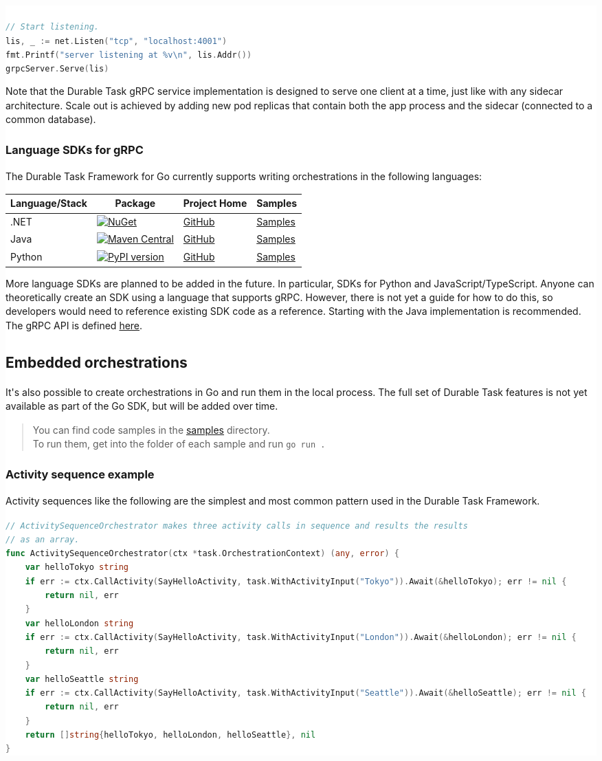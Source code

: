 ```go

// Start listening.
lis, _ := net.Listen("tcp", "localhost:4001")
fmt.Printf("server listening at %v\n", lis.Addr())
grpcServer.Serve(lis)
```

Note that the Durable Task gRPC service implementation is designed to serve one client at a time, just like with any sidecar architecture. Scale out is achieved by adding new pod replicas that contain both the app process and the sidecar (connected to a common database).

### Language SDKs for gRPC

The Durable Task Framework for Go currently supports writing orchestrations in the following languages:

| Language/Stack | Package | Project Home | Samples |
| - | - | - | - |
| .NET | [![NuGet](https://img.shields.io/nuget/v/Microsoft.DurableTask.Client.svg?style=flat)](https://www.nuget.org/packages/Microsoft.DurableTask.Client/) | [GitHub](https://github.com/microsoft/durabletask-dotnet) | [Samples](https://github.com/microsoft/durabletask-dotnet/tree/main/samples) |
| Java | [![Maven Central](https://img.shields.io/maven-central/v/com.microsoft/durabletask-client?label=durabletask-client)](https://search.maven.org/artifact/com.microsoft/durabletask-client) | [GitHub](https://github.com/microsoft/durabletask-java) | [Samples](https://github.com/microsoft/durabletask-java/tree/main/samples/src/main/java/io/durabletask/samples) |
| Python | [![PyPI version](https://badge.fury.io/py/durabletask.svg)](https://badge.fury.io/py/durabletask) | [GitHub](https://github.com/microsoft/durabletask-python) | [Samples](https://github.com/microsoft/durabletask-python/tree/main/examples) |

More language SDKs are planned to be added in the future. In particular, SDKs for Python and JavaScript/TypeScript. Anyone can theoretically create an SDK using a language that supports gRPC. However, there is not yet a guide for how to do this, so developers would need to reference existing SDK code as a reference. Starting with the Java implementation is recommended. The gRPC API is defined [here](https://github.com/microsoft/durabletask-protobuf).

## Embedded orchestrations

It's also possible to create orchestrations in Go and run them in the local process. The full set of Durable Task features is not yet available as part of the Go SDK, but will be added over time.

> You can find code samples in the [samples](./samples/) directory.  
> To run them, get into the folder of each sample and run `go run .`

### Activity sequence example

Activity sequences like the following are the simplest and most common pattern used in the Durable Task Framework.

```go
// ActivitySequenceOrchestrator makes three activity calls in sequence and results the results
// as an array.
func ActivitySequenceOrchestrator(ctx *task.OrchestrationContext) (any, error) {
	var helloTokyo string
	if err := ctx.CallActivity(SayHelloActivity, task.WithActivityInput("Tokyo")).Await(&helloTokyo); err != nil {
		return nil, err
	}
	var helloLondon string
	if err := ctx.CallActivity(SayHelloActivity, task.WithActivityInput("London")).Await(&helloLondon); err != nil {
		return nil, err
	}
	var helloSeattle string
	if err := ctx.CallActivity(SayHelloActivity, task.WithActivityInput("Seattle")).Await(&helloSeattle); err != nil {
		return nil, err
	}
	return []string{helloTokyo, helloLondon, helloSeattle}, nil
}
```